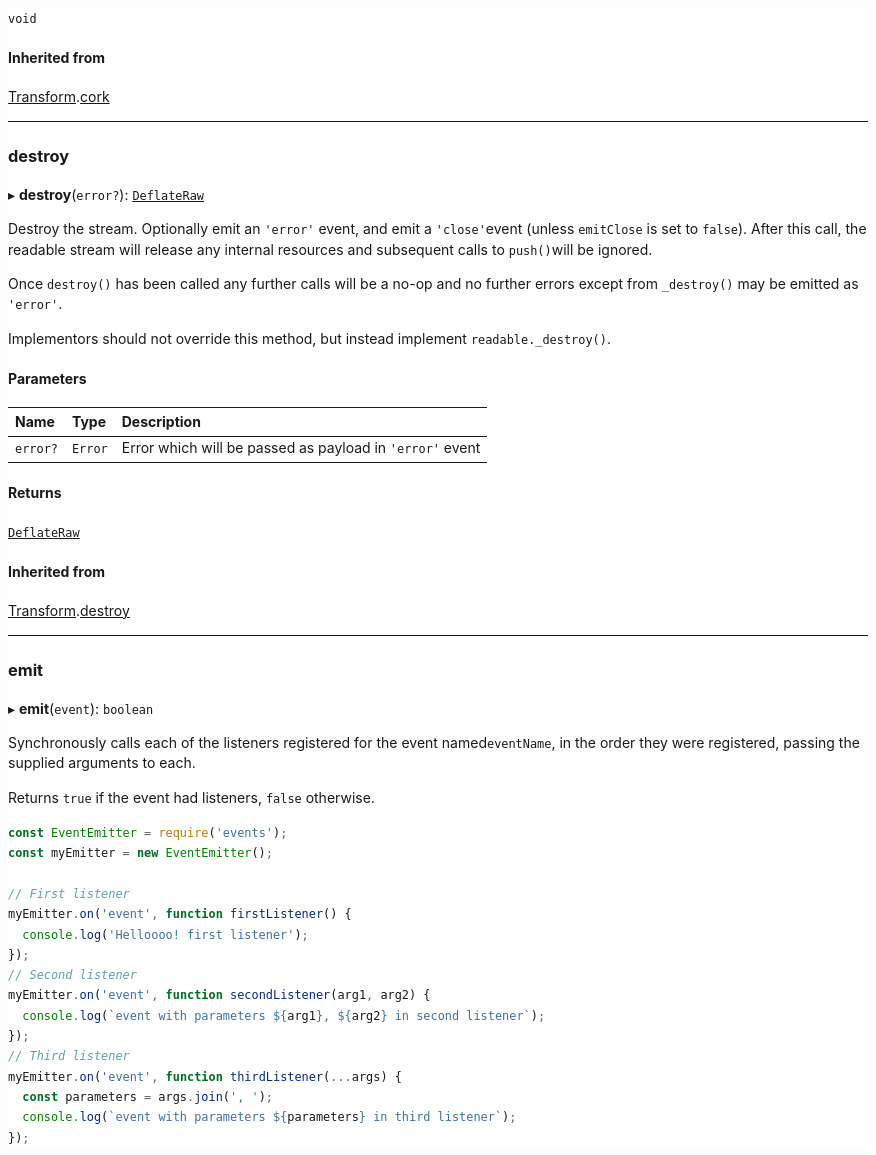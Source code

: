 `void`

#### Inherited from

[Transform](https://github.com/oven-sh/bun-types/blob/master/api-docs/classes/stream_.Transform.md).[cork](https://github.com/oven-sh/bun-types/blob/master/api-docs/classes/stream_.Transform.md#cork)

___

### destroy

▸ **destroy**(`error?`): [`DeflateRaw`](https://github.com/oven-sh/bun-types/blob/master/api-docs/interfaces/zlib_.DeflateRaw-1.md)

Destroy the stream. Optionally emit an `'error'` event, and emit a `'close'`event (unless `emitClose` is set to `false`). After this call, the readable
stream will release any internal resources and subsequent calls to `push()`will be ignored.

Once `destroy()` has been called any further calls will be a no-op and no
further errors except from `_destroy()` may be emitted as `'error'`.

Implementors should not override this method, but instead implement `readable._destroy()`.

#### Parameters

| Name | Type | Description |
| :------ | :------ | :------ |
| `error?` | `Error` | Error which will be passed as payload in `'error'` event |

#### Returns

[`DeflateRaw`](https://github.com/oven-sh/bun-types/blob/master/api-docs/interfaces/zlib_.DeflateRaw-1.md)

#### Inherited from

[Transform](https://github.com/oven-sh/bun-types/blob/master/api-docs/classes/stream_.Transform.md).[destroy](https://github.com/oven-sh/bun-types/blob/master/api-docs/classes/stream_.Transform.md#destroy)

___

### emit

▸ **emit**(`event`): `boolean`

Synchronously calls each of the listeners registered for the event named`eventName`, in the order they were registered, passing the supplied arguments
to each.

Returns `true` if the event had listeners, `false` otherwise.

```js
const EventEmitter = require('events');
const myEmitter = new EventEmitter();

// First listener
myEmitter.on('event', function firstListener() {
  console.log('Helloooo! first listener');
});
// Second listener
myEmitter.on('event', function secondListener(arg1, arg2) {
  console.log(`event with parameters ${arg1}, ${arg2} in second listener`);
});
// Third listener
myEmitter.on('event', function thirdListener(...args) {
  const parameters = args.join(', ');
  console.log(`event with parameters ${parameters} in third listener`);
});
```